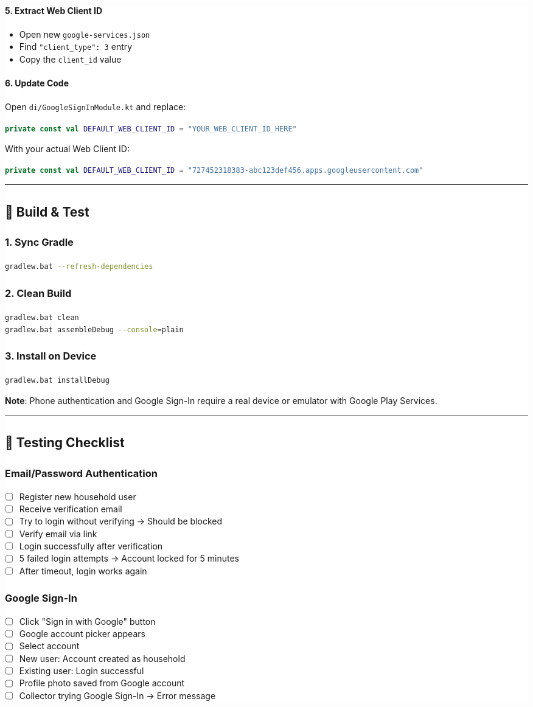 #### **5. Extract Web Client ID**
- Open new `google-services.json`
- Find `"client_type": 3` entry
- Copy the `client_id` value

#### **6. Update Code**
Open `di/GoogleSignInModule.kt` and replace:
```kotlin
private const val DEFAULT_WEB_CLIENT_ID = "YOUR_WEB_CLIENT_ID_HERE"
```
With your actual Web Client ID:
```kotlin
private const val DEFAULT_WEB_CLIENT_ID = "727452318383-abc123def456.apps.googleusercontent.com"
```

---

## 🔨 **Build & Test**

### **1. Sync Gradle**
```bash
gradlew.bat --refresh-dependencies
```

### **2. Clean Build**
```bash
gradlew.bat clean
gradlew.bat assembleDebug --console=plain
```

### **3. Install on Device**
```bash
gradlew.bat installDebug
```

**Note**: Phone authentication and Google Sign-In require a real device or emulator with Google Play Services.

---

## 🧪 **Testing Checklist**

### **Email/Password Authentication**
- [ ] Register new household user
- [ ] Receive verification email
- [ ] Try to login without verifying → Should be blocked
- [ ] Verify email via link
- [ ] Login successfully after verification
- [ ] 5 failed login attempts → Account locked for 5 minutes
- [ ] After timeout, login works again

### **Google Sign-In**
- [ ] Click "Sign in with Google" button
- [ ] Google account picker appears
- [ ] Select account
- [ ] New user: Account created as household
- [ ] Existing user: Login successful
- [ ] Profile photo saved from Google account
- [ ] Collector trying Google Sign-In → Error message
